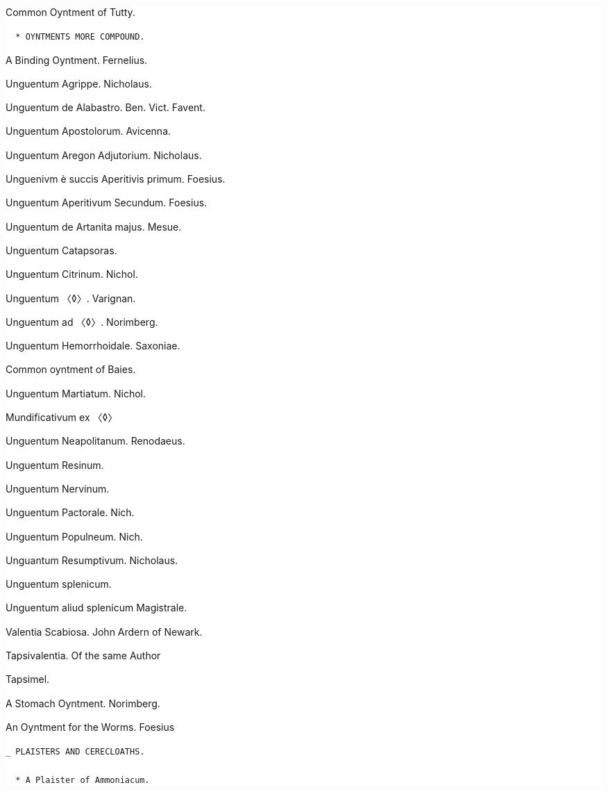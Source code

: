 Common Oyntment of Tutty.

      * OYNTMENTS MORE COMPOUND.

A Binding Oyntment. Fernelius.

Unguentum Agrippe. Nicholaus.

Unguentum de Alabastro. Ben. Vict. Favent.

Unguentum Apostolorum. Avicenna.

Unguentum Aregon Adjutorium. Nicholaus.

Unguenivm è succis Aperitivis primum. Foesius.

Unguentum Aperitivum Secundum. Foesius.

Unguentum de Artanita majus. Mesue.

Unguentum Catapsoras.

Unguentum Citrinum. Nichol.

Unguentum 〈◊〉. Varignan.

Unguentum ad 〈◊〉. Norimberg.

Unguentum Hemorrhoidale. Saxoniae.

Common oyntment of Baies.

Unguentum Martiatum. Nichol.

Mundificativum ex 〈◊〉

Unguentum Neapolitanum. Renodaeus.

Unguentum Resinum.

Unguentum Nervinum.

Unguentum Pactorale. Nich.

Unguentum Populneum. Nich.

Unguantum Resumptivum. Nicholaus.

Unguentum splenicum.

Unguentum aliud splenicum Magistrale.

Valentia Scabiosa. John Ardern of Newark.

Tapsivalentia. Of the same Author

Tapsimel.

A Stomach Oyntment. Norimberg.

An Oyntment for the Worms. Foesius

    _ PLAISTERS AND CERECLOATHS.

      * A Plaister of Ammoniacum.
